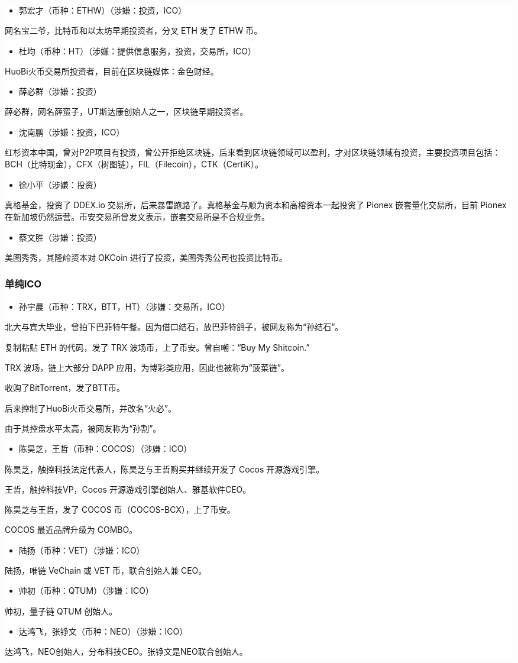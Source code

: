* 郭宏才（币种：ETHW）（涉嫌：投资，ICO）

网名宝二爷，比特币和以太坊早期投资者，分叉 ETH 发了 ETHW 币。

* 杜均（币种：HT）（涉嫌：提供信息服务，投资，交易所，ICO）

HuoBi火币交易所投资者，目前在区块链媒体：金色财经。

* 薛必群（涉嫌：投资）

薛必群，网名薛蛮子，UT斯达康创始人之一，区块链早期投资者。

* 沈南鹏（涉嫌：投资，ICO）

红杉资本中国，曾对P2P项目有投资，曾公开拒绝区块链，后来看到区块链领域可以盈利，才对区块链领域有投资，主要投资项目包括：BCH（比特现金），CFX（树图链），FIL（Filecoin），CTK（CertiK）。

* 徐小平（涉嫌：投资）

真格基金，投资了 DDEX.io 交易所，后来暴雷跑路了。真格基金与顺为资本和高榕资本一起投资了 Pionex 嵌套量化交易所，目前 Pionex 在新加坡仍然运营。币安交易所曾发文表示，嵌套交易所是不合规业务。

* 蔡文胜（涉嫌：投资）

美图秀秀，其隆岭资本对 OKCoin 进行了投资，美图秀秀公司也投资比特币。

### 单纯ICO

* 孙宇晨（币种：TRX，BTT，HT）（涉嫌：交易所，ICO）

北大与宾大毕业，曾拍下巴菲特午餐。因为借口结石，放巴菲特鸽子，被网友称为“孙结石”。

复制粘贴 ETH 的代码，发了 TRX 波场币，上了币安。曾自嘲：“Buy My Shitcoin.”

TRX 波场，链上大部分 DAPP 应用，为博彩类应用，因此也被称为“菠菜链”。

收购了BitTorrent，发了BTT币。

后来控制了HuoBi火币交易所，并改名“火必”。

由于其控盘水平太高，被网友称为“孙割”。

* 陈昊芝，王哲（币种：COCOS）（涉嫌：ICO）

陈昊芝，触控科技法定代表人，陈昊芝与王哲购买并继续开发了 Cocos 开源游戏引擎。

王哲，触控科技VP，Cocos 开源游戏引擎创始人、雅基软件CEO。

陈昊芝与王哲，发了 COCOS 币（COCOS-BCX），上了币安。

COCOS 最近品牌升级为 COMBO。

* 陆扬（币种：VET）（涉嫌：ICO）

陆扬，唯链 VeChain 或 VET 币，联合创始人兼 CEO。

* 帅初（币种：QTUM）（涉嫌：ICO）

帅初，量子链 QTUM 创始人。

* 达鸿飞，张铮文（币种：NEO）（涉嫌：ICO）

达鸿飞，NEO创始人，分布科技CEO。张铮文是NEO联合创始人。
